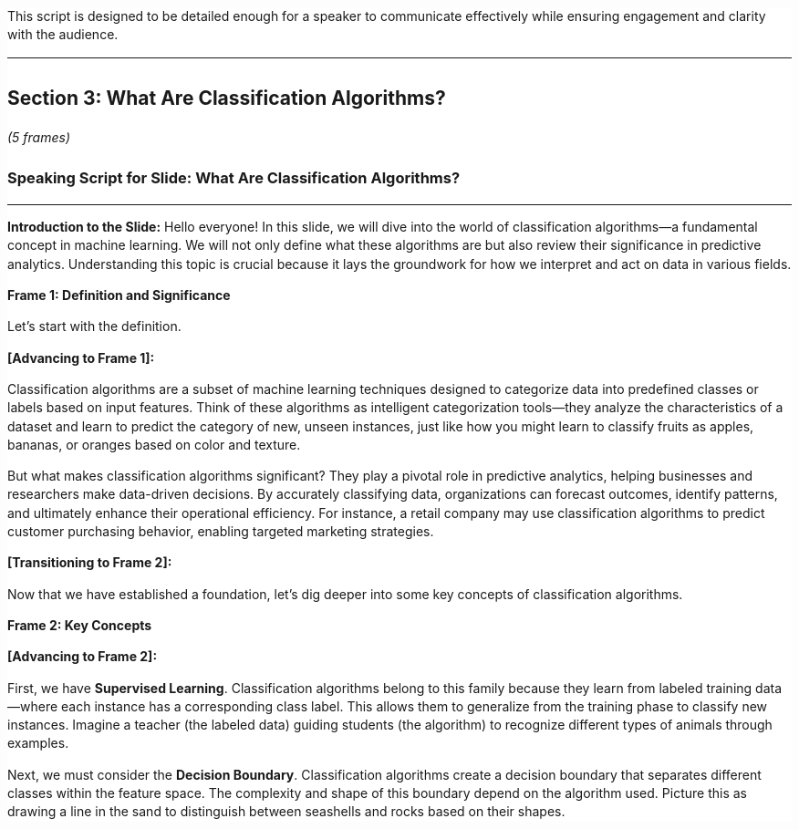 
This script is designed to be detailed enough for a speaker to communicate effectively while ensuring engagement and clarity with the audience.

---

## Section 3: What Are Classification Algorithms?
*(5 frames)*

### Speaking Script for Slide: What Are Classification Algorithms?

---

**Introduction to the Slide:**
Hello everyone! In this slide, we will dive into the world of classification algorithms—a fundamental concept in machine learning. We will not only define what these algorithms are but also review their significance in predictive analytics. Understanding this topic is crucial because it lays the groundwork for how we interpret and act on data in various fields.

**Frame 1: Definition and Significance**

Let’s start with the definition. 

**[Advancing to Frame 1]:** 

Classification algorithms are a subset of machine learning techniques designed to categorize data into predefined classes or labels based on input features. Think of these algorithms as intelligent categorization tools—they analyze the characteristics of a dataset and learn to predict the category of new, unseen instances, just like how you might learn to classify fruits as apples, bananas, or oranges based on color and texture.

But what makes classification algorithms significant? They play a pivotal role in predictive analytics, helping businesses and researchers make data-driven decisions. By accurately classifying data, organizations can forecast outcomes, identify patterns, and ultimately enhance their operational efficiency. For instance, a retail company may use classification algorithms to predict customer purchasing behavior, enabling targeted marketing strategies.

**[Transitioning to Frame 2]:**

Now that we have established a foundation, let’s dig deeper into some key concepts of classification algorithms.

**Frame 2: Key Concepts**

**[Advancing to Frame 2]:**

First, we have **Supervised Learning**. Classification algorithms belong to this family because they learn from labeled training data—where each instance has a corresponding class label. This allows them to generalize from the training phase to classify new instances. Imagine a teacher (the labeled data) guiding students (the algorithm) to recognize different types of animals through examples.

Next, we must consider the **Decision Boundary**. Classification algorithms create a decision boundary that separates different classes within the feature space. The complexity and shape of this boundary depend on the algorithm used. Picture this as drawing a line in the sand to distinguish between seashells and rocks based on their shapes.

